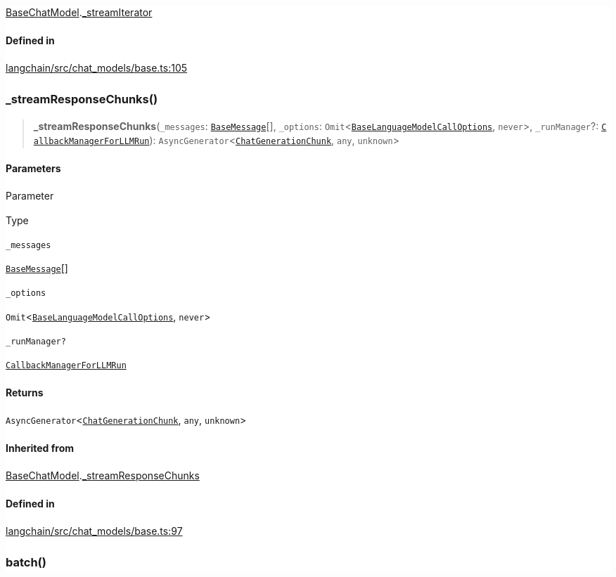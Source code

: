 [BaseChatModel](/docs/api/chat_models_base/classes/BaseChatModel).[\_streamIterator](/docs/api/chat_models_base/classes/BaseChatModel#_streamiterator)

#### Defined in[](#defined-in-35 "Direct link to Defined in")

[langchain/src/chat\_models/base.ts:105](https://github.com/hwchase17/langchainjs/blob/1c1274d/langchain/src/chat_models/base.ts#L105)

### \_streamResponseChunks()[](#_streamresponsechunks "Direct link to _streamresponsechunks")

> **\_streamResponseChunks**(`_messages`: [`BaseMessage`](/docs/api/schema/classes/BaseMessage)\[\], `_options`: `Omit`<[`BaseLanguageModelCallOptions`](/docs/api/base_language/interfaces/BaseLanguageModelCallOptions), `never`\>, `_runManager`?: [`CallbackManagerForLLMRun`](/docs/api/callbacks/classes/CallbackManagerForLLMRun)): `AsyncGenerator`<[`ChatGenerationChunk`](/docs/api/schema/classes/ChatGenerationChunk), `any`, `unknown`\>

#### Parameters[](#parameters-3 "Direct link to Parameters")

Parameter

Type

`_messages`

[`BaseMessage`](/docs/api/schema/classes/BaseMessage)\[\]

`_options`

`Omit`<[`BaseLanguageModelCallOptions`](/docs/api/base_language/interfaces/BaseLanguageModelCallOptions), `never`\>

`_runManager?`

[`CallbackManagerForLLMRun`](/docs/api/callbacks/classes/CallbackManagerForLLMRun)

#### Returns[](#returns-10 "Direct link to Returns")

`AsyncGenerator`<[`ChatGenerationChunk`](/docs/api/schema/classes/ChatGenerationChunk), `any`, `unknown`\>

#### Inherited from[](#inherited-from-16 "Direct link to Inherited from")

[BaseChatModel](/docs/api/chat_models_base/classes/BaseChatModel).[\_streamResponseChunks](/docs/api/chat_models_base/classes/BaseChatModel#_streamresponsechunks)

#### Defined in[](#defined-in-36 "Direct link to Defined in")

[langchain/src/chat\_models/base.ts:97](https://github.com/hwchase17/langchainjs/blob/1c1274d/langchain/src/chat_models/base.ts#L97)

### batch()[](#batch "Direct link to batch()")
